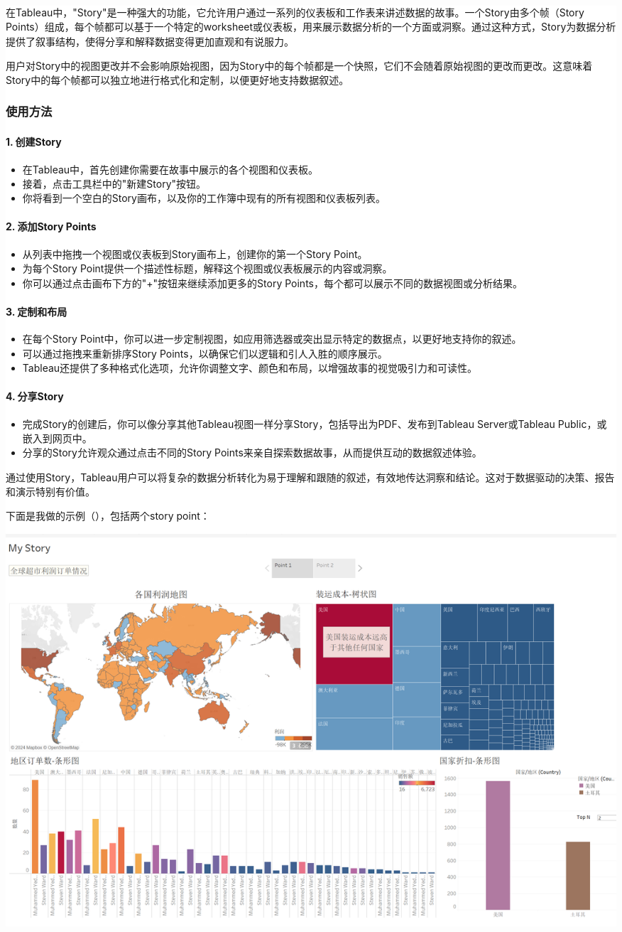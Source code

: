 在Tableau中，"Story"是一种强大的功能，它允许用户通过一系列的仪表板和工作表来讲述数据的故事。一个Story由多个帧（Story Points）组成，每个帧都可以基于一个特定的worksheet或仪表板，用来展示数据分析的一个方面或洞察。通过这种方式，Story为数据分析提供了叙事结构，使得分享和解释数据变得更加直观和有说服力。

用户对Story中的视图更改并不会影响原始视图，因为Story中的每个帧都是一个快照，它们不会随着原始视图的更改而更改。这意味着Story中的每个帧都可以独立地进行格式化和定制，以便更好地支持数据叙述。

### 使用方法

#### 1. 创建Story

- 在Tableau中，首先创建你需要在故事中展示的各个视图和仪表板。
- 接着，点击工具栏中的"新建Story"按钮。
- 你将看到一个空白的Story画布，以及你的工作簿中现有的所有视图和仪表板列表。

#### 2. 添加Story Points

- 从列表中拖拽一个视图或仪表板到Story画布上，创建你的第一个Story Point。
- 为每个Story Point提供一个描述性标题，解释这个视图或仪表板展示的内容或洞察。
- 你可以通过点击画布下方的"+"按钮来继续添加更多的Story Points，每个都可以展示不同的数据视图或分析结果。

#### 3. 定制和布局

- 在每个Story Point中，你可以进一步定制视图，如应用筛选器或突出显示特定的数据点，以更好地支持你的叙述。
- 可以通过拖拽来重新排序Story Points，以确保它们以逻辑和引人入胜的顺序展示。
- Tableau还提供了多种格式化选项，允许你调整文字、颜色和布局，以增强故事的视觉吸引力和可读性。

#### 4. 分享Story

- 完成Story的创建后，你可以像分享其他Tableau视图一样分享Story，包括导出为PDF、发布到Tableau Server或Tableau Public，或嵌入到网页中。
- 分享的Story允许观众通过点击不同的Story Points来亲自探索数据故事，从而提供互动的数据叙述体验。

通过使用Story，Tableau用户可以将复杂的数据分析转化为易于理解和跟随的叙述，有效地传达洞察和结论。这对于数据驱动的决策、报告和演示特别有价值。

下面是我做的示例（），包括两个story point：

![img_83.png](images%2Fimg_83.png)
